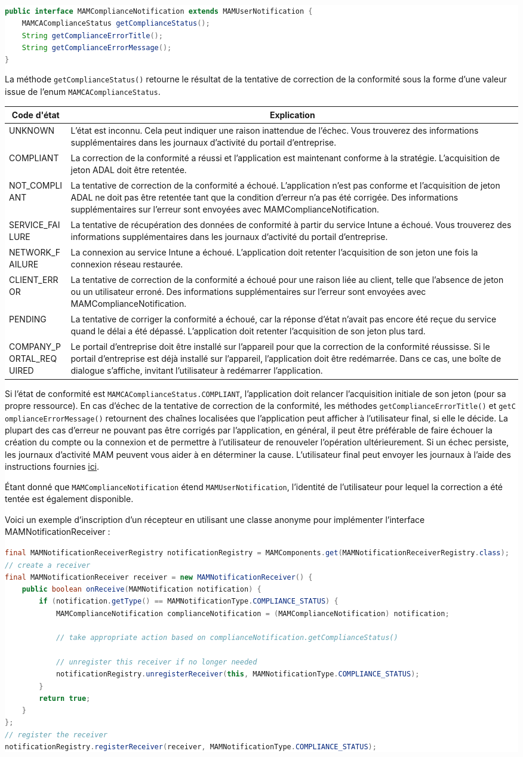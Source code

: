 ```java
public interface MAMComplianceNotification extends MAMUserNotification {
    MAMCAComplianceStatus getComplianceStatus();
    String getComplianceErrorTitle();
    String getComplianceErrorMessage();
}
```

La méthode `getComplianceStatus()` retourne le résultat de la tentative de correction de la conformité sous la forme d’une valeur issue de l’enum `MAMCAComplianceStatus`.

|Code d'état | Explication |
| -- | -- |
| UNKNOWN | L’état est inconnu. Cela peut indiquer une raison inattendue de l’échec. Vous trouverez des informations supplémentaires dans les journaux d’activité du portail d’entreprise. |
| COMPLIANT | La correction de la conformité a réussi et l’application est maintenant conforme à la stratégie. L’acquisition de jeton ADAL doit être retentée. |
| NOT_COMPLIANT | La tentative de correction de la conformité a échoué.  L’application n’est pas conforme et l’acquisition de jeton ADAL ne doit pas être retentée tant que la condition d’erreur n’a pas été corrigée.  Des informations supplémentaires sur l’erreur sont envoyées avec MAMComplianceNotification. |
| SERVICE_FAILURE | La tentative de récupération des données de conformité à partir du service Intune a échoué. Vous trouverez des informations supplémentaires dans les journaux d’activité du portail d’entreprise. |
| NETWORK_FAILURE | La connexion au service Intune a échoué. L’application doit retenter l’acquisition de son jeton une fois la connexion réseau restaurée. |
| CLIENT_ERROR | La tentative de correction de la conformité a échoué pour une raison liée au client,  telle que l’absence de jeton ou un utilisateur erroné. Des informations supplémentaires sur l’erreur sont envoyées avec MAMComplianceNotification. |
| PENDING | La tentative de corriger la conformité a échoué, car la réponse d’état n’avait pas encore été reçue du service quand le délai a été dépassé. L’application doit retenter l’acquisition de son jeton plus tard. |
| COMPANY_PORTAL_REQUIRED | Le portail d’entreprise doit être installé sur l’appareil pour que la correction de la conformité réussisse.  Si le portail d’entreprise est déjà installé sur l’appareil, l’application doit être redémarrée.  Dans ce cas, une boîte de dialogue s’affiche, invitant l’utilisateur à redémarrer l’application. |

Si l’état de conformité est `MAMCAComplianceStatus.COMPLIANT`, l’application doit relancer l’acquisition initiale de son jeton (pour sa propre ressource). En cas d’échec de la tentative de correction de la conformité, les méthodes `getComplianceErrorTitle()` et `getComplianceErrorMessage()` retournent des chaînes localisées que l’application peut afficher à l’utilisateur final, si elle le décide.  La plupart des cas d’erreur ne pouvant pas être corrigés par l’application, en général, il peut être préférable de faire échouer la création du compte ou la connexion et de permettre à l’utilisateur de renouveler l’opération ultérieurement.  Si un échec persiste, les journaux d’activité MAM peuvent vous aider à en déterminer la cause.  L’utilisateur final peut envoyer les journaux à l’aide des instructions fournies [ici](https://docs.microsoft.com/intune-user-help/send-logs-to-your-it-admin-by-email-android "Envoyer des journaux au support technique de votre entreprise par e-mail").

Étant donné que `MAMComplianceNotification` étend `MAMUserNotification`, l’identité de l’utilisateur pour lequel la correction a été tentée est également disponible.

Voici un exemple d’inscription d’un récepteur en utilisant une classe anonyme pour implémenter l’interface MAMNotificationReceiver :

```java
final MAMNotificationReceiverRegistry notificationRegistry = MAMComponents.get(MAMNotificationReceiverRegistry.class);
// create a receiver
final MAMNotificationReceiver receiver = new MAMNotificationReceiver() {
    public boolean onReceive(MAMNotification notification) {
        if (notification.getType() == MAMNotificationType.COMPLIANCE_STATUS) {
            MAMComplianceNotification complianceNotification = (MAMComplianceNotification) notification;
            
            // take appropriate action based on complianceNotification.getComplianceStatus()
            
            // unregister this receiver if no longer needed
            notificationRegistry.unregisterReceiver(this, MAMNotificationType.COMPLIANCE_STATUS);
        }
        return true;
    }
};
// register the receiver
notificationRegistry.registerReceiver(receiver, MAMNotificationType.COMPLIANCE_STATUS);
```
